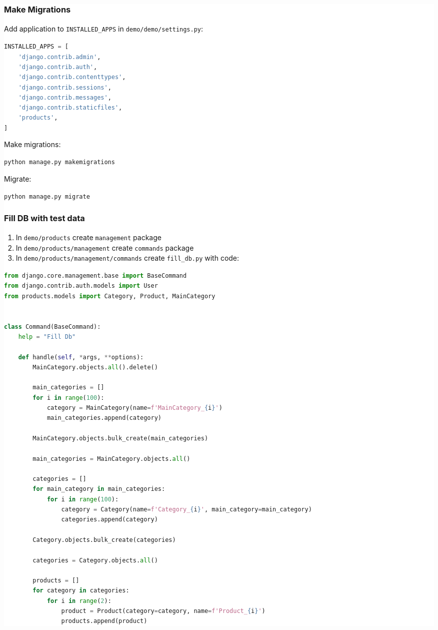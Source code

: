 ### Make Migrations

Add application to `INSTALLED_APPS` in `demo/demo/settings.py`:

```python
INSTALLED_APPS = [
    'django.contrib.admin',
    'django.contrib.auth',
    'django.contrib.contenttypes',
    'django.contrib.sessions',
    'django.contrib.messages',
    'django.contrib.staticfiles',
    'products',
]
```

Make migrations:

    python manage.py makemigrations

Migrate:
    
    python manage.py migrate

### Fill DB with test data

1. In `demo/products` create `management` package
2. In `demo/products/management` create `commands` package
3. In `demo/products/management/commands` create `fill_db.py` with code:

```python
from django.core.management.base import BaseCommand
from django.contrib.auth.models import User
from products.models import Category, Product, MainCategory


class Command(BaseCommand):
    help = "Fill Db"

    def handle(self, *args, **options):
        MainCategory.objects.all().delete()

        main_categories = []
        for i in range(100):
            category = MainCategory(name=f'MainCategory_{i}')
            main_categories.append(category)

        MainCategory.objects.bulk_create(main_categories)

        main_categories = MainCategory.objects.all()

        categories = []
        for main_category in main_categories:
            for i in range(100):
                category = Category(name=f'Category_{i}', main_category=main_category)
                categories.append(category)

        Category.objects.bulk_create(categories)

        categories = Category.objects.all()

        products = []
        for category in categories:
            for i in range(2):
                product = Product(category=category, name=f'Product_{i}')
                products.append(product)

```
